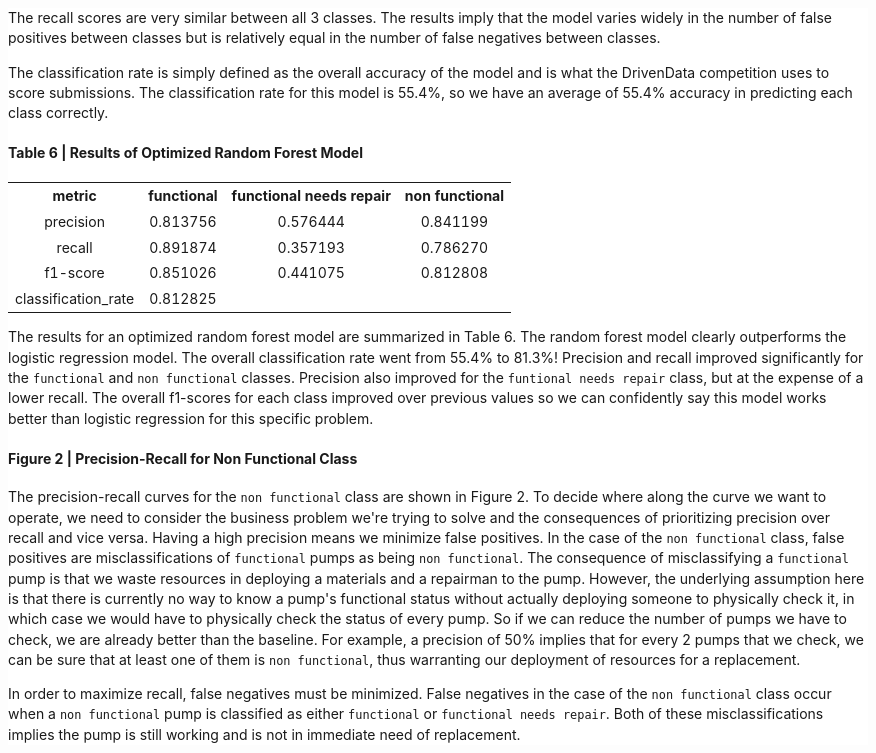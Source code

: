 The recall scores are very similar between all 3 classes. The results imply that the model varies widely in the number of false positives between classes but is relatively equal in the number of false negatives between classes.

The classification rate is simply defined as the overall accuracy of the model and is what the DrivenData competition uses to score submissions. The classification rate for this model is 55.4%, so we have an average of 55.4% accuracy in predicting each class correctly.

#### Table 6 | Results of Optimized Random Forest Model
<table style="width:100%">
<tr><th style="text-align:center">metric</th><th  style="text-align:center">functional</th><th  style="text-align:center">functional needs repair</th><th  style="text-align:center">non functional</th></tr>
<tr><td  style="text-align:center">precision</td><td  style="text-align:center">0.813756</td><td  style="text-align:center">0.576444</td><td  style="text-align:center">0.841199</td></tr>
<tr><td  style="text-align:center">recall</td><td  style="text-align:center">0.891874</td><td  style="text-align:center">0.357193</td><td  style="text-align:center">0.786270</td></tr>
<tr><td  style="text-align:center">f1-score</td><td  style="text-align:center">0.851026</td><td  style="text-align:center">0.441075</td><td  style="text-align:center">0.812808</td></tr>
<tr><td  style="text-align:center">classification_rate</td><td  style="text-align:center">0.812825</td></tr>
</table>

The results for an optimized random forest model are summarized in Table 6. The random forest model clearly outperforms the logistic regression model. The overall classification rate went from 55.4% to 81.3%! Precision and recall improved significantly for the `functional` and `non functional` classes. Precision also improved for the `funtional needs repair` class, but at the expense of a lower recall. The overall f1-scores for each class improved over previous values so we can confidently say this model works better than logistic regression for this specific problem. 

#### Figure 2 | Precision-Recall for Non Functional Class
<script src="https://cdn.plot.ly/plotly-latest.min.js"></script>
<iframe width="100%" height="600" frameborder="0" scrolling="no" src="/images/0005-water-tanzania/precision_recall_combined.html"></iframe>

The precision-recall curves for the `non functional` class are shown in Figure 2. To decide where along the curve we want to operate, we need to consider the business problem we're trying to solve and the consequences of prioritizing precision over recall and vice versa. Having a high precision means we minimize false positives. In the case of the `non functional` class, false positives are misclassifications of `functional` pumps as being `non functional`. The consequence of misclassifying a `functional` pump is that we waste resources in deploying a materials and a repairman to the pump. However, the underlying assumption here is that there is currently no way to know a pump's functional status without actually deploying someone to physically check it, in which case we would have to physically check the status of every pump. So if we can reduce the number of pumps we have to check, we are already better than the baseline. For example, a precision of 50% implies that for every 2 pumps that we check, we can be sure that at least one of them is `non functional`, thus warranting our deployment of resources for a replacement.

In order to maximize recall, false negatives must be minimized. False negatives in the case of the `non functional` class occur when a `non functional` pump is classified as either `functional` or `functional needs repair`. Both of these misclassifications implies the pump is still working and is not in immediate need of replacement.
